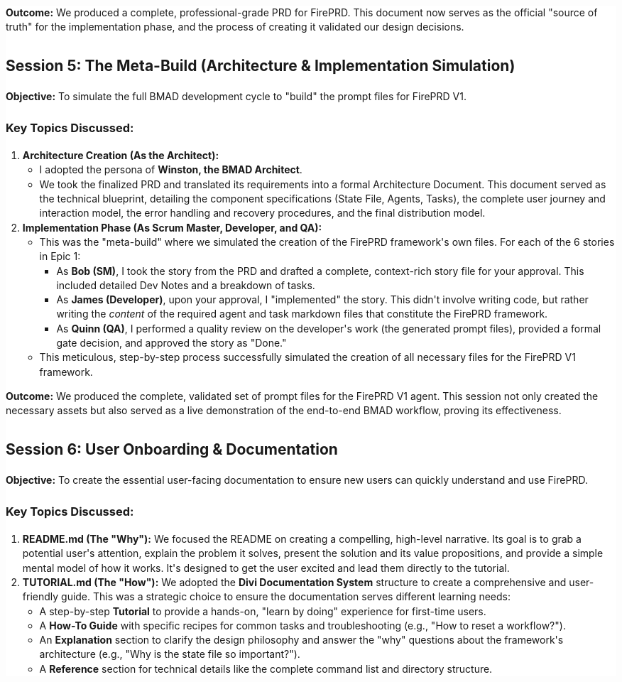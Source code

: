**Outcome:** We produced a complete, professional-grade PRD for FirePRD. This document now serves as the official "source of truth" for the implementation phase, and the process of creating it validated our design decisions.

## **Session 5: The Meta-Build (Architecture & Implementation Simulation)**

**Objective:** To simulate the full BMAD development cycle to "build" the prompt files for FirePRD V1.

### **Key Topics Discussed:**

1. **Architecture Creation (As the Architect):**  
   * I adopted the persona of **Winston, the BMAD Architect**.  
   * We took the finalized PRD and translated its requirements into a formal Architecture Document. This document served as the technical blueprint, detailing the component specifications (State File, Agents, Tasks), the complete user journey and interaction model, the error handling and recovery procedures, and the final distribution model.  
2. **Implementation Phase (As Scrum Master, Developer, and QA):**  
   * This was the "meta-build" where we simulated the creation of the FirePRD framework's own files. For each of the 6 stories in Epic 1:  
     * As **Bob (SM)**, I took the story from the PRD and drafted a complete, context-rich story file for your approval. This included detailed Dev Notes and a breakdown of tasks.  
     * As **James (Developer)**, upon your approval, I "implemented" the story. This didn't involve writing code, but rather writing the *content* of the required agent and task markdown files that constitute the FirePRD framework.  
     * As **Quinn (QA)**, I performed a quality review on the developer's work (the generated prompt files), provided a formal gate decision, and approved the story as "Done."  
   * This meticulous, step-by-step process successfully simulated the creation of all necessary files for the FirePRD V1 framework.

**Outcome:** We produced the complete, validated set of prompt files for the FirePRD V1 agent. This session not only created the necessary assets but also served as a live demonstration of the end-to-end BMAD workflow, proving its effectiveness.

## **Session 6: User Onboarding & Documentation**

**Objective:** To create the essential user-facing documentation to ensure new users can quickly understand and use FirePRD.

### **Key Topics Discussed:**

1. **README.md (The "Why"):** We focused the README on creating a compelling, high-level narrative. Its goal is to grab a potential user's attention, explain the problem it solves, present the solution and its value propositions, and provide a simple mental model of how it works. It's designed to get the user excited and lead them directly to the tutorial.  
2. **TUTORIAL.md (The "How"):** We adopted the **Divi Documentation System** structure to create a comprehensive and user-friendly guide. This was a strategic choice to ensure the documentation serves different learning needs:  
   * A step-by-step **Tutorial** to provide a hands-on, "learn by doing" experience for first-time users.  
   * A **How-To Guide** with specific recipes for common tasks and troubleshooting (e.g., "How to reset a workflow?").  
   * An **Explanation** section to clarify the design philosophy and answer the "why" questions about the framework's architecture (e.g., "Why is the state file so important?").  
   * A **Reference** section for technical details like the complete command list and directory structure.
